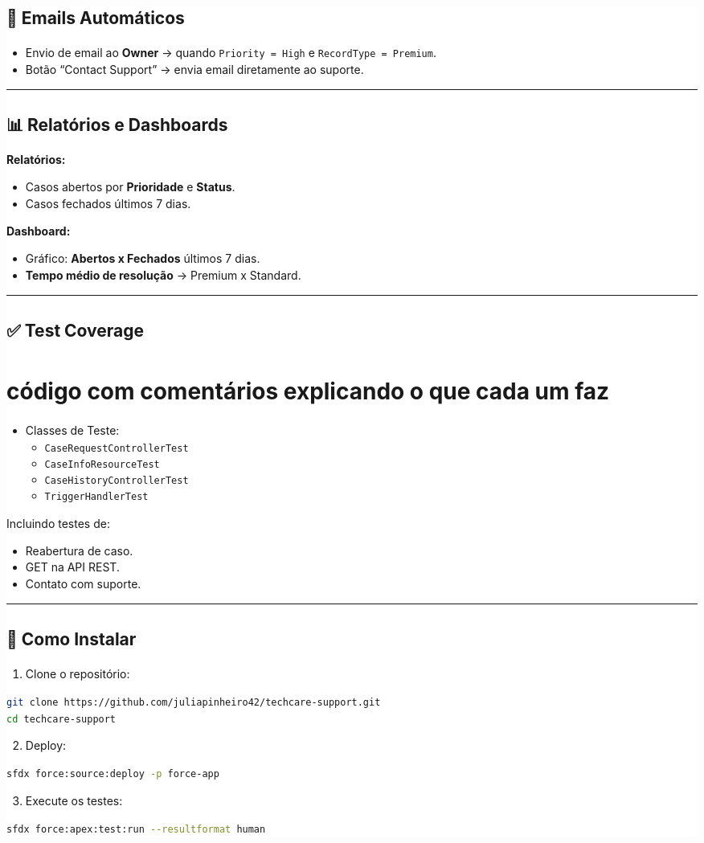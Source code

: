 
## 📨 Emails Automáticos
- Envio de email ao **Owner** → quando `Priority = High` e `RecordType = Premium`.  
- Botão “Contact Support” → envia email diretamente ao suporte.

---

## 📊 Relatórios e Dashboards

**Relatórios:**
- Casos abertos por **Prioridade** e **Status**.  
- Casos fechados últimos 7 dias.

**Dashboard:**
- Gráfico: **Abertos x Fechados** últimos 7 dias.  
- **Tempo médio de resolução** → Premium x Standard.  

---

## ✅ Test Coverage

# código com comentários explicando o que cada um faz

- Classes de Teste:  
  - `CaseRequestControllerTest`  
  - `CaseInfoResourceTest`  
  - `CaseHistoryControllerTest`  
  - `TriggerHandlerTest`  

Incluindo testes de:  
- Reabertura de caso.  
- GET na API REST.  
- Contato com suporte.  

---

## 🚀 Como Instalar

1. Clone o repositório:  
```bash
git clone https://github.com/juliapinheiro42/techcare-support.git
cd techcare-support
```

2. Deploy:  
```bash
sfdx force:source:deploy -p force-app
```

3. Execute os testes:  
```bash
sfdx force:apex:test:run --resultformat human
```
